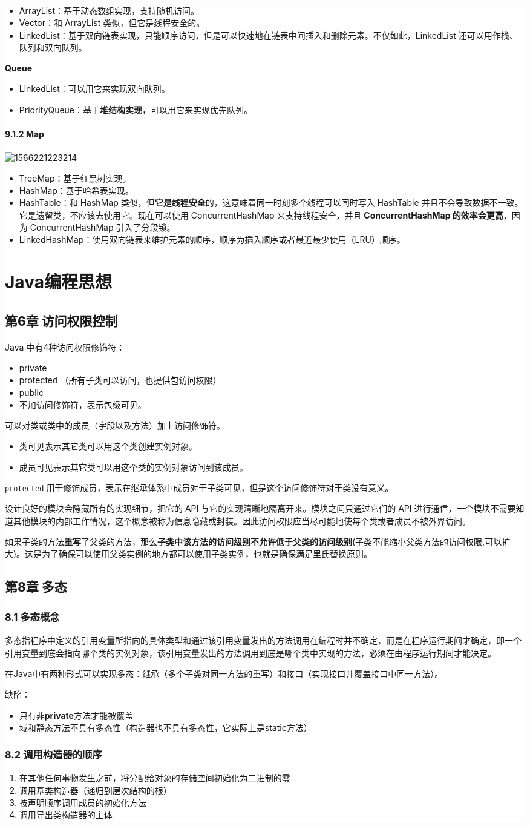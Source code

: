 - ArrayList：基于动态数组实现，支持随机访问。
- Vector：和 ArrayList 类似，但它是线程安全的。
- LinkedList：基于双向链表实现，只能顺序访问，但是可以快速地在链表中间插入和删除元素。不仅如此，LinkedList 还可以用作栈、队列和双向队列。

**Queue**

- LinkedList：可以用它来实现双向队列。

- PriorityQueue：基于**堆结构实现**，可以用它来实现优先队列。
  
#### 9.1.2  Map

![1566221223214](assets/1566221223214.png)

- TreeMap：基于红黑树实现。
- HashMap：基于哈希表实现。
- HashTable：和 HashMap 类似，但**它是线程安全**的，这意味着同一时刻多个线程可以同时写入 HashTable 并且不会导致数据不一致。它是遗留类，不应该去使用它。现在可以使用 ConcurrentHashMap 来支持线程安全，并且 **ConcurrentHashMap 的效率会更高**，因为 ConcurrentHashMap 引入了分段锁。
- LinkedHashMap：使用双向链表来维护元素的顺序，顺序为插入顺序或者最近最少使用（LRU）顺序。

# Java编程思想

## 第6章 访问权限控制

Java 中有4种访问权限修饰符：

- private
- protected （所有子类可以访问，也提供包访问权限）
-  public
- 不加访问修饰符，表示包级可见。

可以对类或类中的成员（字段以及方法）加上访问修饰符。

- 类可见表示其它类可以用这个类创建实例对象。

- 成员可见表示其它类可以用这个类的实例对象访问到该成员。

```protected``` 用于修饰成员，表示在继承体系中成员对于子类可见，但是这个访问修饰符对于类没有意义。

设计良好的模块会隐藏所有的实现细节，把它的 API 与它的实现清晰地隔离开来。模块之间只通过它们的 API 进行通信，一个模块不需要知道其他模块的内部工作情况，这个概念被称为信息隐藏或封装。因此访问权限应当尽可能地使每个类或者成员不被外界访问。

如果子类的方法**重写**了父类的方法，那么**子类中该方法的访问级别不允许低于父类的访问级别**(子类不能缩小父类方法的访问权限,可以扩大)。这是为了确保可以使用父类实例的地方都可以使用子类实例，也就是确保满足里氏替换原则。

## 第8章 多态

### 8.1 多态概念

​	多态指程序中定义的引用变量所指向的具体类型和通过该引用变量发出的方法调用在编程时并不确定，而是在程序运行期间才确定，即一个引用变量到底会指向哪个类的实例对象，该引用变量发出的方法调用到底是哪个类中实现的方法，必须在由程序运行期间才能决定。

在Java中有两种形式可以实现多态：继承（多个子类对同一方法的重写）和接口（实现接口并覆盖接口中同一方法）。

缺陷：

- 只有非**private**方法才能被覆盖
- 域和静态方法不具有多态性（构造器也不具有多态性，它实际上是static方法）

### 8.2 调用构造器的顺序

1. 在其他任何事物发生之前，将分配给对象的存储空间初始化为二进制的零
2. 调用基类构造器（递归到层次结构的根）
3. 按声明顺序调用成员的初始化方法
4. 调用导出类构造器的主体

```